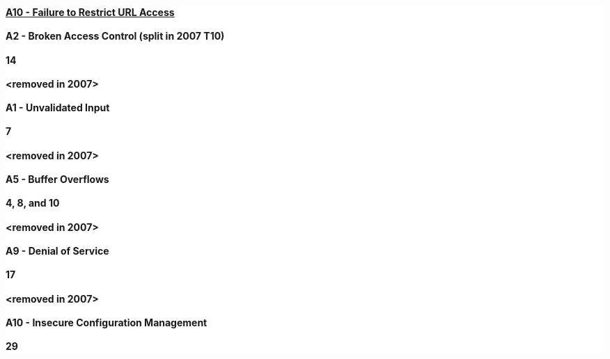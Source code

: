 </tr>
<tr class="even">
<td><p><strong><a href="Top_10_2007-A10" title="wikilink">A10 - Failure to Restrict URL Access</a></strong></p></td>
<td><p><strong>A2 - Broken Access Control (split in 2007 T10)</strong></p></td>
<td><p><strong>14</strong></p></td>
<td></td>
<td></td>
<td></td>
</tr>
<tr class="odd">
<td><p><strong>&lt;removed in 2007&gt;</strong></p></td>
<td><p><strong>A1 - Unvalidated Input</strong></p></td>
<td><p><strong>7</strong></p></td>
<td></td>
<td></td>
<td></td>
</tr>
<tr class="even">
<td><p><strong>&lt;removed in 2007&gt;</strong></p></td>
<td><p><strong>A5 - Buffer Overflows</strong></p></td>
<td><p><strong>4, 8, and 10</strong></p></td>
<td></td>
<td></td>
<td></td>
</tr>
<tr class="odd">
<td><p><strong>&lt;removed in 2007&gt;</strong></p></td>
<td><p><strong>A9 - Denial of Service</strong></p></td>
<td><p><strong>17</strong></p></td>
<td></td>
<td></td>
<td></td>
</tr>
<tr class="even">
<td><p><strong>&lt;removed in 2007&gt;</strong></p></td>
<td><p><strong>A10 - Insecure Configuration Management</strong></p></td>
<td><p><strong>29</strong></p></td>
<td></td>
<td></td>
<td></td>
</tr>
</tbody>
</table>